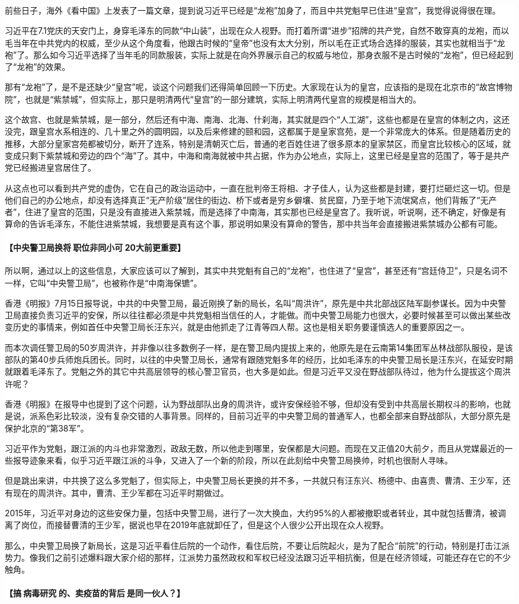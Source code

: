 </p>
<p>
 前些日子，海外《看中国》上发表了一篇文章，提到说习近平已经是“龙袍”加身了，而且中共党魁早已住进“皇宫”，我觉得说得很在理。
</p>
<p>
 习近平在7.1党庆的天安门上，身穿毛泽东的同款“中山装”，出现在众人视野。而打着所谓“进步”招牌的共产党，自然不敢穿真的龙袍，而以毛当年在中共党内的权威，至少从这个角度看，他跟古时候的“皇帝”也没有太大分别，所以毛在正式场合选择的服装，其实也就相当于“龙袍”了。那么如今习近平选择了当年毛的同款服装，实际上就是在向外界展示自己的权威与地位，那身衣服不是古时候的“龙袍”，但已经起到了“龙袍”的效果。
</p>
<p>
 那有“龙袍”了，是不是还缺少“皇宫”呢，谈这个问题我们还得简单回顾一下历史。大家现在认为的皇宫，应该指的是现在北京市的“故宫博物院”，也就是“紫禁城”，但实际上，那只是明清两代“皇宫”的一部分建筑，实际上明清两代皇宫的规模是相当大的。
</p>
<p>
 这个故宫、也就是紫禁城，是一部分，然后还有中海、南海、北海、什刹海，其实就是四个“人工湖”，这些也都是在皇宫的体制之内，这还没完，跟皇宫水系相连的、几十里之外的圆明园，以及后来修建的颐和园，这都属于是皇家宫苑，是一个非常庞大的体系。但是随着历史的推移，大部分皇家宫苑都被切分，断开了连系，特别是清朝灭亡后，普通的老百姓住进了很多原本的皇家禁区，而皇宫比较核心的区域，就变成只剩下紫禁城和旁边的四个“海”了。其中，中海和南海就被中共占据，作为办公地点，实际上，这里已经是皇宫的范围了，等于是共产党已经搬进皇宫居住了。
</p>
<p>
 从这点也可以看到共产党的虚伪，它在自己的政治运动中，一直在批判帝王将相、才子佳人，认为这些都是封建，要打烂砸烂这一切。但是他们自己的办公地点，却没有选择真正“无产阶级”居住的街边、桥下或者是穷乡僻壤、贫民窟，乃至于地下流氓窝点，他们背叛了“无产者”，住进了皇宫的范围，只是没有直接进入紫禁城，而是选择了中南海，其实那也已经是皇宫了。我听说，听说啊，还不确定，好像是有算命的告诉毛泽东，不能住进紫禁城，我想要是真有这个事，那说明如果没有算命的警告，那中共当年会直接搬进紫禁城办公都有可能。
</p>
<h4>
 【中央警卫局换将 职位非同小可 20大前更重要】
</h4>
<p>
 所以啊，通过以上的这些信息，大家应该可以了解到，其实中共党魁有自己的“龙袍”，也住进了“皇宫”，甚至还有“宫廷侍卫”，只是名词不一样，它叫“中央警卫局”，也被称作是“中南海保镳”。
</p>
<p>
 香港《明报》7月15日报导说，中共的中央警卫局，最近刚换了新的局长，名叫“周洪许”，原先是中共北部战区陆军副参谋长。因为中央警卫局直接负责习近平的安保，所以往往都必须是中共党魁相当信任的人，才能做。而中央警卫局能力也很大，必要时候甚至可以做出某些改变历史的事情来，例如首任中央警卫局长汪东兴，就是由他抓走了江青等四人帮。这也是相关职务要谨慎选人的重要原因之一。
</p>
<p>
 而本次调任警卫局的50岁周洪许，并非像以往多数例子一样，是在警卫局内提拔上来的，他原先是在云南第14集团军丛林战部队服役，是该部队的第40步兵师炮兵团长。同时，以往的中央警卫局长，通常有跟随党魁多年的经历，比如毛泽东的中央警卫局长是汪东兴，在延安时期就跟着毛泽东了。党魁之外的其它中共高层领导的核心警卫官员，也大多是如此。但是习近平又没在野战部队待过，他为什么提拔这个周洪许呢？
</p>
<p>
 香港《明报》在报导中也提到了这个问题，认为野战部队出身的周洪许，或许安保经验不够，但却没有受到中共高层长期权斗的影响，也就是说，派系色彩比较淡，没有复杂交错的人事背景。同样的，目前习近平的中央警卫局的普通军人，也都全部来自野战部队，大部分原先是保护北京的“第38军”。
</p>
<p>
 习近平作为党魁，跟江派的内斗也非常激烈，政敌无数，所以他走到哪里，安保都是大问题。而现在又正值20大前夕，而且从党媒最近的一些报导迹象来看，似乎习近平跟江派的斗争，又进入了一个新的阶段，所以在此刻给中央警卫局换帅，时机也很耐人寻味。
</p>
<p>
 但是跳出来讲，中共换了这么多党魁了，但实际上，中央警卫局长更换的并不多，一共就只有汪东兴、杨德中、由喜贵、曹清、王少军，还有现在的周洪许。其中，曹清、王少军都在习近平时期做过。
</p>
<p>
 2015年，习近平对身边的这些安保力量，包括中央警卫局，进行了一次大换血，大约95%的人都被撤职或者转业，其中就包括曹清，被调离了岗位，而接替曹清的王少军，据说也早在2019年底就卸任了，但是这个人很少公开出现在众人视野。
</p>
<p>
 那么，中央警卫局换了新局长，这是习近平看住后院的一个动作，看住后院，不要让后院起火，是为了配合“前院”的行动，特别是打击江派势力。像我们之前引述爆料跟大家介绍的那样，江派势力虽然政权和军权已经没法跟习近平相抗衡，但是在经济领域，可能还存在它的不少触角。
</p>
<h4>
 【搞
 <ok href="https://www.epochtimes.com/gb/tag/%E7%97%85%E6%AF%92%E7%A0%94%E7%A9%B6.html">
  病毒研究
 </ok>
 的、卖疫苗的背后 是同一伙人？】
</h4>
<p>